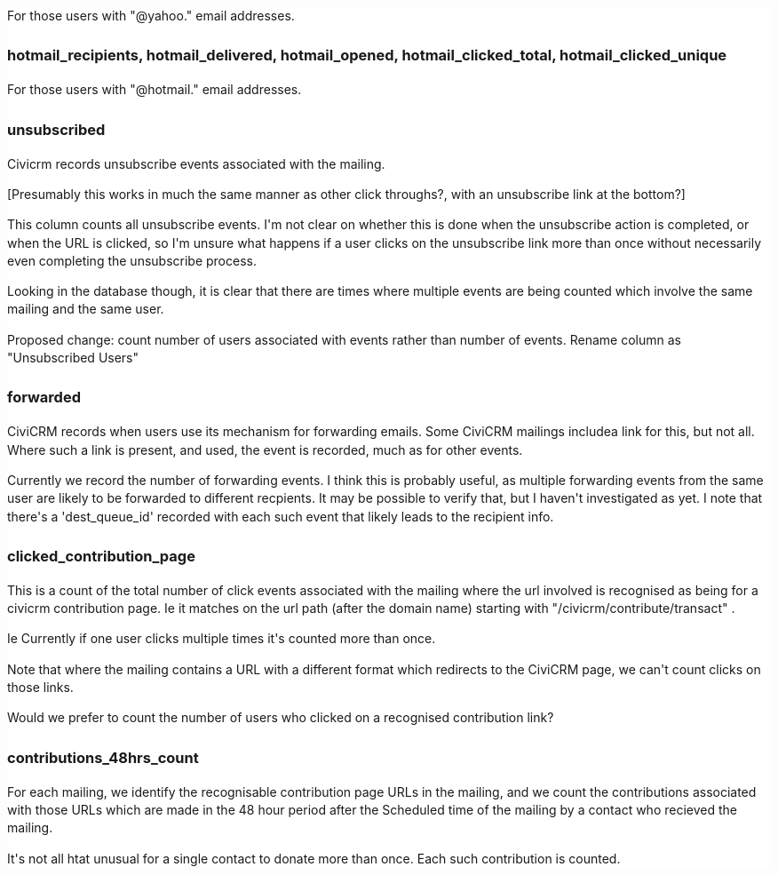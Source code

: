 For those users with "@yahoo." email addresses.

### hotmail_recipients, hotmail_delivered, hotmail_opened, hotmail_clicked_total, hotmail_clicked_unique

For those users with "@hotmail." email addresses.

### unsubscribed

Civicrm records unsubscribe events associated with the mailing.  

[Presumably this works in much the same manner as other click throughs?, with an unsubscribe link at the bottom?]

This column counts all unsubscribe events.  I'm not clear on whether this is done when the unsubscribe action is completed, or when the URL is clicked, so I'm unsure what happens if a user clicks on the unsubscribe link more than once without necessarily even completing the unsubscribe process.

Looking in the database though, it is clear that there are times where multiple events are being counted which involve the same mailing and the same user.

Proposed change: count number of users associated with events rather than number of events.  Rename column as "Unsubscribed Users"


### forwarded

CiviCRM records when users use its mechanism for forwarding emails.  Some CiviCRM mailings includea link for this, but not all.  Where such a link is present, and used, the event is recorded, much as for other events.

Currently we record the number of forwarding events.  I think this is probably useful, as multiple forwarding events from the same user are likely to be forwarded to different recpients.  It may be possible to verify that, but I haven't investigated as yet.  I note that there's a 'dest_queue_id' recorded with each such event that likely leads to the recipient info.

### clicked_contribution_page

This is a count of the total number of click events associated with the mailing where the url involved is recognised as being for a civicrm contribution page.  Ie it matches on the url path (after the domain name) starting with "/civicrm/contribute/transact" .

Ie Currently if one user clicks multiple times it's counted more than once.

Note that where the mailing contains a URL with a different format which redirects to the CiviCRM page, we can't count clicks on those links.

Would we prefer to count the number of users who clicked on a recognised contribution link?


### contributions_48hrs_count

For each mailing, we identify the recognisable contribution page URLs in the mailing, and we count the contributions associated with those URLs which are made in the 48 hour period after the Scheduled time of the mailing by a contact who recieved the mailing.

It's not all htat unusual for a single contact to donate more than once.  Each such contribution is counted.
